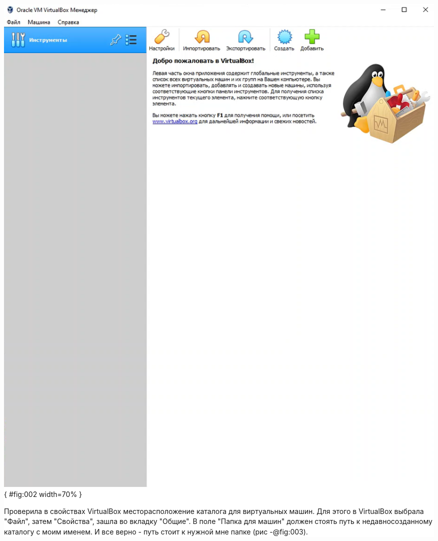 ![Менеджер VirtualBox](image/2.png){ #fig:002 width=70% }

Проверила в свойствах VirtualBox месторасположение каталога для виртуальных машин. Для этого в VirtualBox выбрала "Файл", затем "Свойства", зашла во вкладку "Общие". В поле "Папка для машин" должен стоять путь к недавносозданному каталогу с моим именем. И все верно - путь стоит к нужной мне папке (рис -@fig:003).
